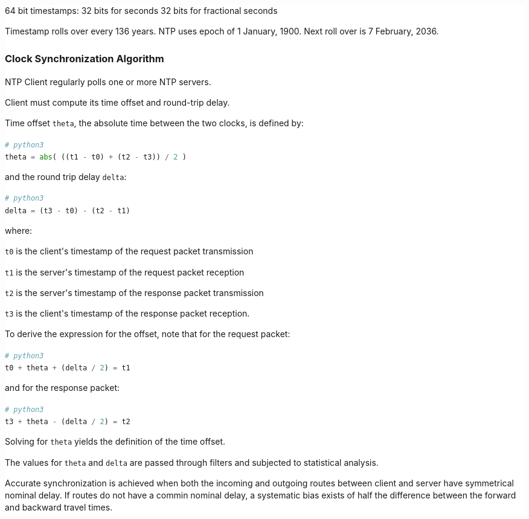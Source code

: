 64 bit timestamps:
    32 bits for seconds
    32 bits for fractional seconds

Timestamp rolls over every 136 years.
NTP uses epoch of 1 January, 1900.
Next roll over is 7 February, 2036.

### Clock Synchronization Algorithm

NTP Client regularly polls one or more NTP servers.

Client must compute its time offset and round-trip delay.

Time offset `theta`, the absolute time between the two clocks, is defined by:

```python
# python3
theta = abs( ((t1 - t0) + (t2 - t3)) / 2 )
```

and the round trip delay `delta`:

```python
# python3
delta = (t3 - t0) - (t2 - t1)
```


where:

`t0` is the client's timestamp of the request packet transmission

`t1` is the server's timestamp of the request packet reception

`t2` is the server's timestamp of the response packet transmission

`t3` is the client's timestamp of the response packet reception.


To derive the expression for the offset, note that for the request packet:

```python
# python3
t0 + theta + (delta / 2) = t1
```

and for the response packet:

```python
# python3
t3 + theta - (delta / 2) = t2
```

Solving for `theta` yields the definition of the time offset.

The values for `theta` and `delta` are passed through filters
and subjected to statistical analysis.

Accurate synchronization is achieved when both the incoming and outgoing routes between client and server have symmetrical nominal delay.
If routes do not have a commin nominal delay,
a systematic bias exists of half the difference between the forward and backward travel times.
